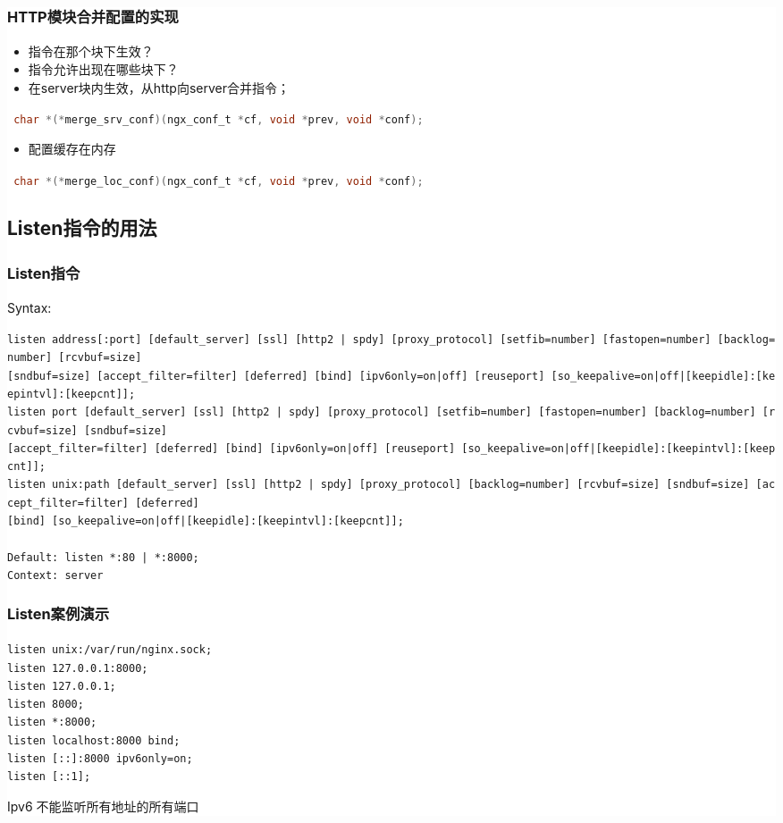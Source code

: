 ### HTTP模块合并配置的实现

- 指令在那个块下生效？
- 指令允许出现在哪些块下？
- 在server块内生效，从http向server合并指令；

```c
 char *(*merge_srv_conf)(ngx_conf_t *cf, void *prev, void *conf);
```

- 配置缓存在内存

```c
 char *(*merge_loc_conf)(ngx_conf_t *cf, void *prev, void *conf);
```



## Listen指令的用法

### Listen指令

Syntax:

```
listen address[:port] [default_server] [ssl] [http2 | spdy] [proxy_protocol] [setfib=number] [fastopen=number] [backlog=number] [rcvbuf=size] 
[sndbuf=size] [accept_filter=filter] [deferred] [bind] [ipv6only=on|off] [reuseport] [so_keepalive=on|off|[keepidle]:[keepintvl]:[keepcnt]];
listen port [default_server] [ssl] [http2 | spdy] [proxy_protocol] [setfib=number] [fastopen=number] [backlog=number] [rcvbuf=size] [sndbuf=size] 
[accept_filter=filter] [deferred] [bind] [ipv6only=on|off] [reuseport] [so_keepalive=on|off|[keepidle]:[keepintvl]:[keepcnt]];
listen unix:path [default_server] [ssl] [http2 | spdy] [proxy_protocol] [backlog=number] [rcvbuf=size] [sndbuf=size] [accept_filter=filter] [deferred] 
[bind] [so_keepalive=on|off|[keepidle]:[keepintvl]:[keepcnt]];

Default: listen *:80 | *:8000; 
Context: server
```

### Listen案例演示

```
listen unix:/var/run/nginx.sock;
listen 127.0.0.1:8000;
listen 127.0.0.1;
listen 8000;
listen *:8000;
listen localhost:8000 bind;
listen [::]:8000 ipv6only=on;
listen [::1];
```

Ipv6 不能监听所有地址的所有端口
